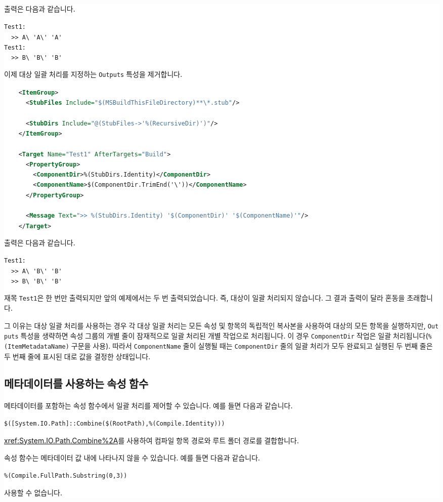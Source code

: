출력은 다음과 같습니다.

```output
Test1:
  >> A\ 'A\' 'A'
Test1:
  >> B\ 'B\' 'B'
```

이제 대상 일괄 처리를 지정하는 `Outputs` 특성을 제거합니다.

```xml
    <ItemGroup>
      <StubFiles Include="$(MSBuildThisFileDirectory)**\*.stub"/>

      <StubDirs Include="@(StubFiles->'%(RecursiveDir)')"/>
    </ItemGroup>

    <Target Name="Test1" AfterTargets="Build">
      <PropertyGroup>
        <ComponentDir>%(StubDirs.Identity)</ComponentDir>
        <ComponentName>$(ComponentDir.TrimEnd('\'))</ComponentName>
      </PropertyGroup>

      <Message Text=">> %(StubDirs.Identity) '$(ComponentDir)' '$(ComponentName)'"/>
    </Target>
```

출력은 다음과 같습니다.

```output
Test1:
  >> A\ 'B\' 'B'
  >> B\ 'B\' 'B'
```

재목 `Test1`은 한 번만 출력되지만 앞의 예제에서는 두 번 출력되었습니다. 즉, 대상이 일괄 처리되지 않습니다.  그 결과 출력이 달라 혼동을 초래합니다.

그 이유는 대상 일괄 처리를 사용하는 경우 각 대상 일괄 처리는 모든 속성 및 항목의 독립적인 복사본을 사용하여 대상의 모든 항목을 실행하지만, `Outputs` 특성을 생략하면 속성 그룹의 개별 줄이 잠재적으로 일괄 처리된 개별 작업으로 처리됩니다. 이 경우 `ComponentDir` 작업은 일괄 처리됩니다(`%(ItemMetadataName)` 구문을 사용). 따라서 `ComponentName` 줄이 실행될 때는 `ComponentDir` 줄의 일괄 처리가 모두 완료되고 실행된 두 번째 줄은 두 번째 줄에 표시된 대로 값을 결정한 상태입니다.

## <a name="property-functions-using-metadata"></a>메타데이터를 사용하는 속성 함수

메타데이터를 포함하는 속성 함수에서 일괄 처리를 제어할 수 있습니다. 예를 들면 다음과 같습니다.

`$([System.IO.Path]::Combine($(RootPath),%(Compile.Identity)))`

<xref:System.IO.Path.Combine%2A>를 사용하여 컴파일 항목 경로와 루트 폴더 경로를 결합합니다.

속성 함수는 메타데이터 값 내에 나타나지 않을 수 있습니다. 예를 들면 다음과 같습니다.

`%(Compile.FullPath.Substring(0,3))`

사용할 수 없습니다.
